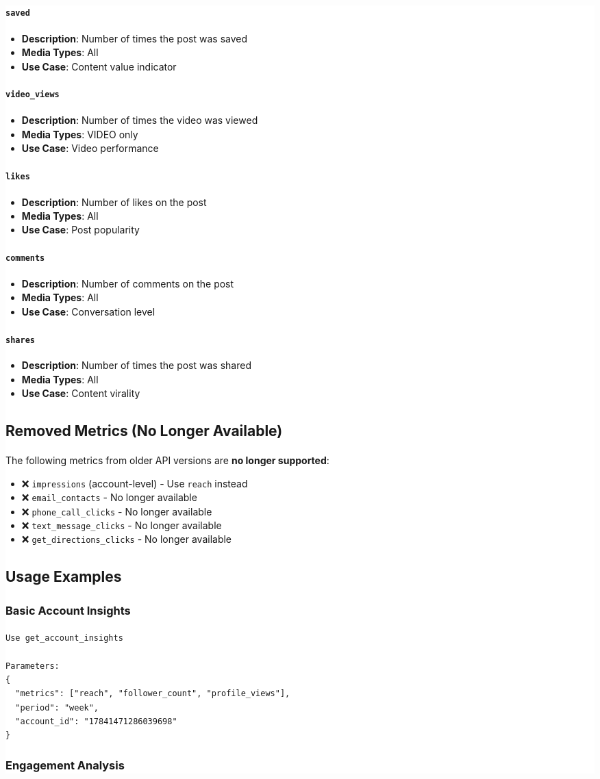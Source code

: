 #### `saved`
- **Description**: Number of times the post was saved
- **Media Types**: All
- **Use Case**: Content value indicator

#### `video_views`
- **Description**: Number of times the video was viewed
- **Media Types**: VIDEO only
- **Use Case**: Video performance

#### `likes`
- **Description**: Number of likes on the post
- **Media Types**: All
- **Use Case**: Post popularity

#### `comments`
- **Description**: Number of comments on the post
- **Media Types**: All
- **Use Case**: Conversation level

#### `shares`
- **Description**: Number of times the post was shared
- **Media Types**: All
- **Use Case**: Content virality

## Removed Metrics (No Longer Available)

The following metrics from older API versions are **no longer supported**:

- ❌ `impressions` (account-level) - Use `reach` instead
- ❌ `email_contacts` - No longer available
- ❌ `phone_call_clicks` - No longer available
- ❌ `text_message_clicks` - No longer available
- ❌ `get_directions_clicks` - No longer available

## Usage Examples

### Basic Account Insights

```
Use get_account_insights

Parameters:
{
  "metrics": ["reach", "follower_count", "profile_views"],
  "period": "week",
  "account_id": "17841471286039698"
}
```

### Engagement Analysis
